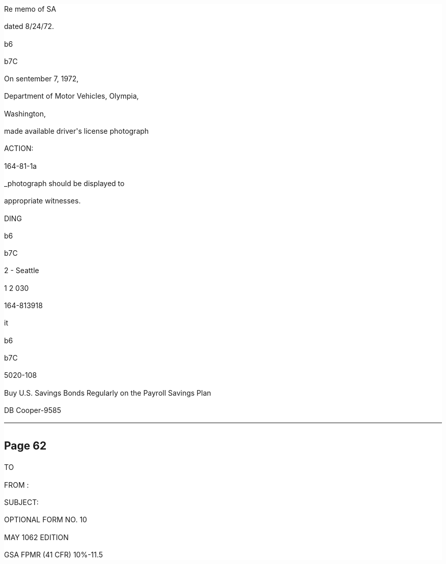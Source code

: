 Re memo of SA

dated 8/24/72.

b6

b7C

On sentember 7, 1972,

Department of Motor Vehicles, Olympia,

Washington,

made available driver's license photograph

ACTION:

164-81-1a

_photograph should be displayed to

appropriate witnesses.

DING

b6

b7C

2 - Seattle

1 2 030

164-813918

it

b6

b7C

5020-108

Buy U.S. Savings Bonds Regularly on the Payroll Savings Plan

DB Cooper-9585

---

## Page 62

TO

FROM :

SUBJECT:

OPTIONAL FORM NO. 10

MAY 1062 EDITION

GSA FPMR (41 CFR) 10%-11.5
